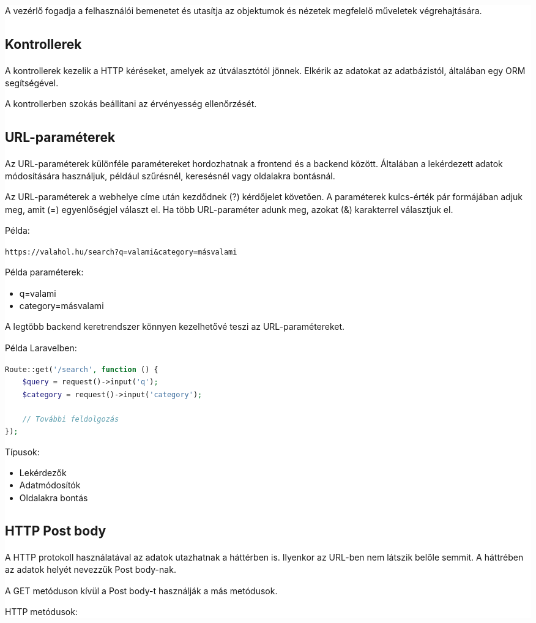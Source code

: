 A vezérlő fogadja a felhasználói bemenetet és utasítja az objektumok és nézetek megfelelő műveletek végrehajtására.

## Kontrollerek

A kontrollerek kezelik a HTTP kéréseket, amelyek az útválasztótól jönnek. Elkérik az adatokat az adatbázistól, általában egy ORM segítségével.

A kontrollerben szokás beállítani az érvényesség ellenőrzését.

## URL-paraméterek

Az URL-paraméterek különféle paramétereket hordozhatnak a frontend és a backend között. Általában a lekérdezett adatok módosítására használjuk, például szűrésnél, keresésnél vagy oldalakra bontásnál.

Az URL-paraméterek a webhelye címe után kezdődnek (?) kérdőjelet követően. A paraméterek kulcs-érték pár formájában adjuk meg, amit (=) egyenlőségjel választ el. Ha több URL-paraméter adunk meg, azokat (&) karakterrel választjuk el.

Példa:

```url
https://valahol.hu/search?q=valami&category=másvalami
```

Példa paraméterek:

* q=valami
* category=másvalami

A legtöbb backend keretrendszer könnyen kezelhetővé teszi az URL-paramétereket.

Példa Laravelben:

```php
Route::get('/search', function () {
    $query = request()->input('q');
    $category = request()->input('category');

    // További feldolgozás
});
```

Típusok:

* Lekérdezők
* Adatmódosítók
* Oldalakra bontás

## HTTP Post body

A HTTP protokoll használatával az adatok utazhatnak a háttérben is. Ilyenkor az URL-ben nem látszik belőle semmit. A háttrében az adatok helyét nevezzük Post body-nak.

A GET metóduson kívül a Post body-t használják a más metódusok.

HTTP metódusok:
